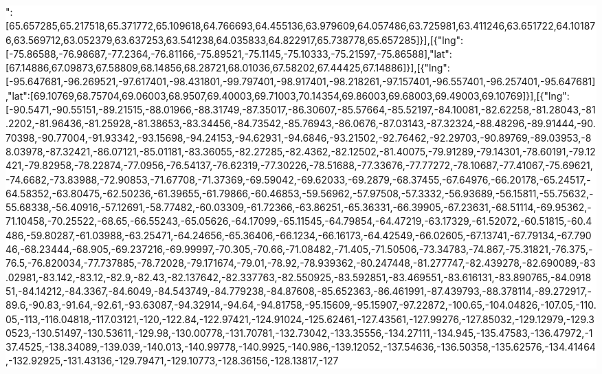 ":[65.657285,65.217518,65.371772,65.109618,64.766693,64.455136,63.979609,64.057486,63.725981,63.411246,63.651722,64.101876,63.569712,63.052379,63.637253,63.541238,64.035833,64.822917,65.738778,65.657285]}],[{"lng":[-75.86588,-76.98687,-77.2364,-76.81166,-75.89521,-75.1145,-75.10333,-75.21597,-75.86588],"lat":[67.14886,67.09873,67.58809,68.14856,68.28721,68.01036,67.58202,67.44425,67.14886]}],[{"lng":[-95.647681,-96.269521,-97.617401,-98.431801,-99.797401,-98.917401,-98.218261,-97.157401,-96.557401,-96.257401,-95.647681],"lat":[69.10769,68.75704,69.06003,68.9507,69.40003,69.71003,70.14354,69.86003,69.68003,69.49003,69.10769]}],[{"lng":[-90.5471,-90.55151,-89.21515,-88.01966,-88.31749,-87.35017,-86.30607,-85.57664,-85.52197,-84.10081,-82.62258,-81.28043,-81.2202,-81.96436,-81.25928,-81.38653,-83.34456,-84.73542,-85.76943,-86.0676,-87.03143,-87.32324,-88.48296,-89.91444,-90.70398,-90.77004,-91.93342,-93.15698,-94.24153,-94.62931,-94.6846,-93.21502,-92.76462,-92.29703,-90.89769,-89.03953,-88.03978,-87.32421,-86.07121,-85.01181,-83.36055,-82.27285,-82.4362,-82.12502,-81.40075,-79.91289,-79.14301,-78.60191,-79.12421,-79.82958,-78.22874,-77.0956,-76.54137,-76.62319,-77.30226,-78.51688,-77.33676,-77.77272,-78.10687,-77.41067,-75.69621,-74.6682,-73.83988,-72.90853,-71.67708,-71.37369,-69.59042,-69.62033,-69.2879,-68.37455,-67.64976,-66.20178,-65.24517,-64.58352,-63.80475,-62.50236,-61.39655,-61.79866,-60.46853,-59.56962,-57.97508,-57.3332,-56.93689,-56.15811,-55.75632,-55.68338,-56.40916,-57.12691,-58.77482,-60.03309,-61.72366,-63.86251,-65.36331,-66.39905,-67.23631,-68.51114,-69.95362,-71.10458,-70.25522,-68.65,-66.55243,-65.05626,-64.17099,-65.11545,-64.79854,-64.47219,-63.17329,-61.52072,-60.51815,-60.4486,-59.80287,-61.03988,-63.25471,-64.24656,-65.36406,-66.1234,-66.16173,-64.42549,-66.02605,-67.13741,-67.79134,-67.79046,-68.23444,-68.905,-69.237216,-69.99997,-70.305,-70.66,-71.08482,-71.405,-71.50506,-73.34783,-74.867,-75.31821,-76.375,-76.5,-76.820034,-77.737885,-78.72028,-79.171674,-79.01,-78.92,-78.939362,-80.247448,-81.277747,-82.439278,-82.690089,-83.02981,-83.142,-83.12,-82.9,-82.43,-82.137642,-82.337763,-82.550925,-83.592851,-83.469551,-83.616131,-83.890765,-84.091851,-84.14212,-84.3367,-84.6049,-84.543749,-84.779238,-84.87608,-85.652363,-86.461991,-87.439793,-88.378114,-89.272917,-89.6,-90.83,-91.64,-92.61,-93.63087,-94.32914,-94.64,-94.81758,-95.15609,-95.15907,-97.22872,-100.65,-104.04826,-107.05,-110.05,-113,-116.04818,-117.03121,-120,-122.84,-122.97421,-124.91024,-125.62461,-127.43561,-127.99276,-127.85032,-129.12979,-129.30523,-130.51497,-130.53611,-129.98,-130.00778,-131.70781,-132.73042,-133.35556,-134.27111,-134.945,-135.47583,-136.47972,-137.4525,-138.34089,-139.039,-140.013,-140.99778,-140.9925,-140.986,-139.12052,-137.54636,-136.50358,-135.62576,-134.41464,-132.92925,-131.43136,-129.79471,-129.10773,-128.36156,-128.13817,-127